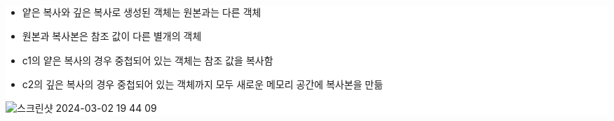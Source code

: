 - 얕은 복사와 깊은 복사로 생성된 객체는 원본과는 다른 객체
- 원본과 복사본은 참조 값이 다른 별개의 객체

- c1의 얕은 복사의 경우 중첩되어 있는 객체는 참조 값을 복사함
- c2의 깊은 복사의 경우 중첩되어 있는 객체까지 모두 새로운 메모리 공간에 복사본을 만듦

<img width="508" alt="스크린샷 2024-03-02 19 44 09" src="https://github.com/limited-bean/JSD/assets/43867711/d625b468-0a9f-4943-b543-53f958845734">

